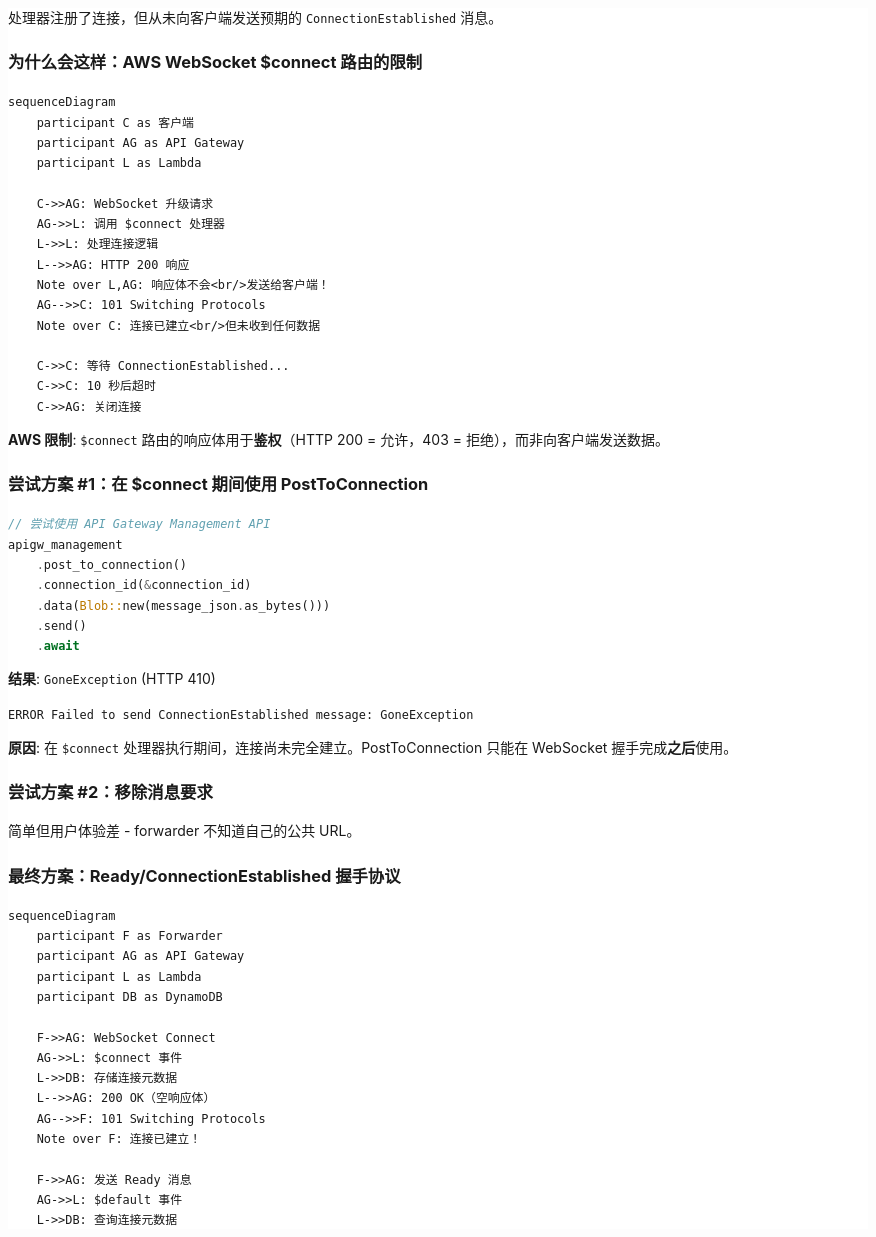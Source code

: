 处理器注册了连接，但从未向客户端发送预期的 `ConnectionEstablished` 消息。

### 为什么会这样：AWS WebSocket $connect 路由的限制

```mermaid
sequenceDiagram
    participant C as 客户端
    participant AG as API Gateway
    participant L as Lambda

    C->>AG: WebSocket 升级请求
    AG->>L: 调用 $connect 处理器
    L->>L: 处理连接逻辑
    L-->>AG: HTTP 200 响应
    Note over L,AG: 响应体不会<br/>发送给客户端！
    AG-->>C: 101 Switching Protocols
    Note over C: 连接已建立<br/>但未收到任何数据

    C->>C: 等待 ConnectionEstablished...
    C->>C: 10 秒后超时
    C->>AG: 关闭连接
```

**AWS 限制**: `$connect` 路由的响应体用于**鉴权**（HTTP 200 = 允许，403 = 拒绝），而非向客户端发送数据。

### 尝试方案 #1：在 $connect 期间使用 PostToConnection

```rust
// 尝试使用 API Gateway Management API
apigw_management
    .post_to_connection()
    .connection_id(&connection_id)
    .data(Blob::new(message_json.as_bytes()))
    .send()
    .await
```

**结果**: `GoneException` (HTTP 410)

```
ERROR Failed to send ConnectionEstablished message: GoneException
```

**原因**: 在 `$connect` 处理器执行期间，连接尚未完全建立。PostToConnection 只能在 WebSocket 握手完成**之后**使用。

### 尝试方案 #2：移除消息要求

简单但用户体验差 - forwarder 不知道自己的公共 URL。

### 最终方案：Ready/ConnectionEstablished 握手协议

```mermaid
sequenceDiagram
    participant F as Forwarder
    participant AG as API Gateway
    participant L as Lambda
    participant DB as DynamoDB

    F->>AG: WebSocket Connect
    AG->>L: $connect 事件
    L->>DB: 存储连接元数据
    L-->>AG: 200 OK（空响应体）
    AG-->>F: 101 Switching Protocols
    Note over F: 连接已建立！

    F->>AG: 发送 Ready 消息
    AG->>L: $default 事件
    L->>DB: 查询连接元数据
```